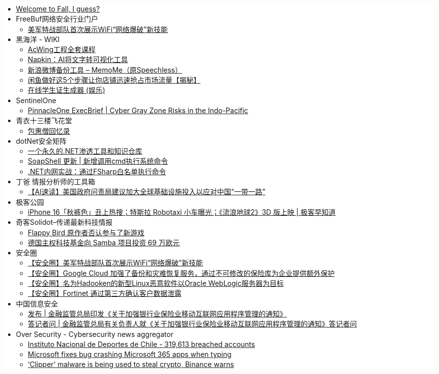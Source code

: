   - [Welcome to Fall, I guess?](https://textslashplain.com/2024/09/16/welcome-to-fall-i-guess/)
- FreeBuf网络安全行业门户
  - [美军特战部队首次展示WiFi“网络爆破”新技能](https://www.freebuf.com/news/411125.html)
- 黑海洋 - WIKI
  - [AcWing工程全套课程](https://www.upx8.com/4330)
  - [Napkin：AI将文字转可视化工具](https://www.upx8.com/4329)
  - [新浪微博备份工具 – MemoMe（原Speechless）](https://www.upx8.com/4328)
  - [闲鱼做好这5个步骤让你店铺迅速抢占市场流量【揭秘】](https://www.upx8.com/4327)
  - [在线学生证生成器 (娱乐)](https://www.upx8.com/4326)
- SentinelOne
  - [PinnacleOne ExecBrief | Cyber Gray Zone Risks in the Indo-Pacific](https://www.sentinelone.com/blog/pinnacleone-execbrief-cyber-gray-zone-risks-in-the-indo-pacific/)
- 青衣十三楼飞花堂
  - [包惠僧回忆录](https://mp.weixin.qq.com/s?__biz=MzUzMjQyMDE3Ng==&mid=2247487605&idx=1&sn=9a84aee79579dfc0238ea5cff318172f&chksm=fab2d34acdc55a5c3631c32208f023ebb10fac5d99f40634debd6c52c485f16fd3e3b57615ca&scene=58&subscene=0#rd)
- dotNet安全矩阵
  - [一个永久的.NET渗透工具和知识仓库](https://mp.weixin.qq.com/s?__biz=MzUyOTc3NTQ5MA==&mid=2247495296&idx=1&sn=adac5a366423f1f6f1d7c83068144320&chksm=fa59406dcd2ec97b1e645b62c56a696ef9d0bd29191ccb4731327836496f035bba7a402a324b&scene=58&subscene=0#rd)
  - [SoapShell 更新 | 新增调用cmd执行系统命令](https://mp.weixin.qq.com/s?__biz=MzUyOTc3NTQ5MA==&mid=2247495296&idx=2&sn=25f66d5b41a0192c4214c1280911935d&chksm=fa59406dcd2ec97b3cb9ad3c88084b2afeae9a93eae0734eee9ee915492993f8d7c5072e820f&scene=58&subscene=0#rd)
  - [.NET内网实战：通过FSharp白名单执行命令](https://mp.weixin.qq.com/s?__biz=MzUyOTc3NTQ5MA==&mid=2247495296&idx=3&sn=084b8513f7de956d3fbe24e7f0706a57&chksm=fa59406dcd2ec97b95d10e2a4a1bbc90ba2ebc67d85bbdef81a52eb9f1a982bbb671952080ea&scene=58&subscene=0#rd)
- 丁爸 情报分析师的工具箱
  - [【AI速读】美国政府问责局建议加大全球基础设施投入以应对中国“一带一路”](https://mp.weixin.qq.com/s?__biz=MzI2MTE0NTE3Mw==&mid=2651146141&idx=1&sn=440a457efe95f375805ef1c8d8e716b5&chksm=f1af30a7c6d8b9b118501d9433c48ee7192728e7f3045a2b74d8cb61dbc5992d2706e849ba64&scene=58&subscene=0#rd)
- 极客公园
  - [iPhone 16「秋裤色」丑上热搜；特斯拉 Robotaxi 小车曝光；《流浪地球2》3D 版上映 | 极客早知道](https://mp.weixin.qq.com/s?__biz=MTMwNDMwODQ0MQ==&mid=2653054770&idx=1&sn=4ff46e3e3bf02357167704dd6f3ce424&chksm=7e571a8449209392864de1026fbe96ef4ef961d889fadc51e09098e5c554b22fe3032c470619&scene=58&subscene=0#rd)
- 奇客Solidot–传递最新科技情报
  - [Flappy Bird 原作者否认参与了新游戏](https://www.solidot.org/story?sid=79268)
  - [德国主权科技基金向 Samba 项目投资 69 万欧元](https://www.solidot.org/story?sid=79267)
- 安全圈
  - [【安全圈】美军特战部队首次展示WiFi“网络爆破”新技能](https://mp.weixin.qq.com/s?__biz=MzIzMzE4NDU1OQ==&mid=2652064456&idx=1&sn=01d88689ffc6f8a8383851150cfe55e9&chksm=f36e6688c419ef9e2b946d4610c1bcf13150d242503751924f0d0ffd89db424d76a105d363ea&scene=58&subscene=0#rd)
  - [【安全圈】Google Cloud 加强了备份和灾难恢复服务，通过不可修改的保险库为企业提供额外保护](https://mp.weixin.qq.com/s?__biz=MzIzMzE4NDU1OQ==&mid=2652064456&idx=2&sn=ead497b280dd4f8f819ba1b889e84c1b&chksm=f36e6688c419ef9e19f0b09212065b21e0a760172bd2af28169745b04e4a4162d91e0206e712&scene=58&subscene=0#rd)
  - [【安全圈】名为Hadooken的新型Linux恶意软件以Oracle WebLogic服务器为目标](https://mp.weixin.qq.com/s?__biz=MzIzMzE4NDU1OQ==&mid=2652064456&idx=3&sn=87bccc3f00395c9c6bea0ad453226787&chksm=f36e6688c419ef9e614411dab424ce647290ad6ec683d5972cbe8d8a1194142529766aa8f942&scene=58&subscene=0#rd)
  - [【安全圈】Fortinet 通过第三方确认客户数据泄露](https://mp.weixin.qq.com/s?__biz=MzIzMzE4NDU1OQ==&mid=2652064456&idx=4&sn=b5bf8c69ef9501702abdd965db04ef36&chksm=f36e6688c419ef9e2fd7f0f668505a305d8d47ec7d22e2f594e499dbd8eb7b2b05f3ecf683c9&scene=58&subscene=0#rd)
- 中国信息安全
  - [发布 | 金融监管总局印发《关于加强银行业保险业移动互联网应用程序管理的通知》](https://mp.weixin.qq.com/s?__biz=MzA5MzE5MDAzOA==&mid=2664225594&idx=2&sn=f3f5dab13892e2b5f62b7421b75d28ae&chksm=8b59d9c3bc2e50d5637dd8a645a3166fe9c8b9082a2d53a7873eb320c129e1422453dcb29445&scene=58&subscene=0#rd)
  - [答记者问 | 金融监管总局有关负责人就《关于加强银行业保险业移动互联网应用程序管理的通知》答记者问](https://mp.weixin.qq.com/s?__biz=MzA5MzE5MDAzOA==&mid=2664225594&idx=3&sn=bcb206f7e08fd0bfd3c22f6837a6fd52&chksm=8b59d9c3bc2e50d5ce31783f5e6bcdbf143e80deca3897eae6f419d3015936824ad2480fbeda&scene=58&subscene=0#rd)
- Over Security - Cybersecurity news aggregator
  - [Instituto Nacional de Deportes de Chile - 319,613 breached accounts](https://haveibeenpwned.com/PwnedWebsites#InstitutoNacionalDeDeportesDeChile)
  - [Microsoft fixes bug crashing Microsoft 365 apps when typing](https://www.bleepingcomputer.com/news/microsoft/microsoft-fixes-bug-crashing-microsoft-365-apps-when-typing/)
  - [‘Clipper’ malware is being used to steal crypto, Binance warns](https://therecord.media/clipper-malware-binance-stealing-crypto)